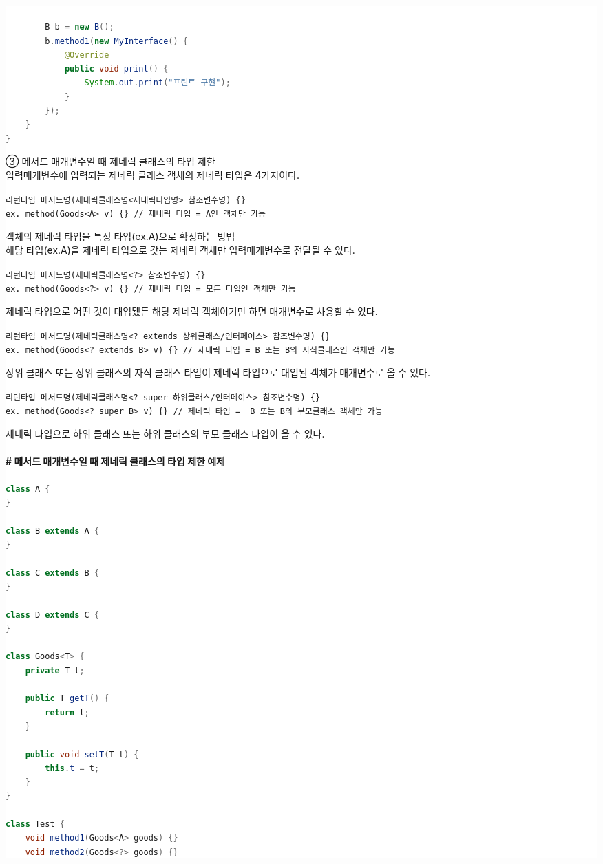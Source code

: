 ```java
        
        B b = new B();
        b.method1(new MyInterface() {
            @Override
            public void print() {
                System.out.print("프린트 구현");
            }
        });
    }
}
```

③ 메서드 매개변수일 때 제네릭 클래스의 타입 제한   
입력매개변수에 입력되는 제네릭 클래스 객체의 제네릭 타입은 4가지이다.
```
리턴타입 메서드명(제네릭클래스명<제네릭타입명> 참조변수명) {}
ex. method(Goods<A> v) {} // 제네릭 타입 = A인 객체만 가능
```
객체의 제네릭 타입을 특정 타입(ex.A)으로 확정하는 방법   
해당 타입(ex.A)을 제네릭 타입으로 갖는 제네릭 객체만 입력매개변수로 전달될 수 있다.
```
리턴타입 메서드명(제네릭클래스명<?> 참조변수명) {}
ex. method(Goods<?> v) {} // 제네릭 타입 = 모든 타입인 객체만 가능
```
제네릭 타입으로 어떤 것이 대입됐든 해당 제네릭 객체이기만 하면 매개변수로 사용할 수 있다.
```
리턴타입 메서드명(제네릭클래스명<? extends 상위클래스/인터페이스> 참조변수명) {}
ex. method(Goods<? extends B> v) {} // 제네릭 타입 = B 또는 B의 자식클래스인 객체만 가능
```
상위 클래스 또는 상위 클래스의 자식 클래스 타입이 제네릭 타입으로 대입된 객체가 매개변수로 올 수 있다.
```
리턴타입 메서드명(제네릭클래스명<? super 하위클래스/인터페이스> 참조변수명) {}
ex. method(Goods<? super B> v) {} // 제네릭 타입 =  B 또는 B의 부모클래스 객체만 가능
```
제네릭 타입으로 하위 클래스 또는 하위 클래스의 부모 클래스 타입이 올 수 있다.

#### # 메서드 매개변수일 때 제네릭 클래스의 타입 제한 예제

```java
class A {
}

class B extends A {
}

class C extends B {
}

class D extends C {
}

class Goods<T> {
    private T t;

    public T getT() {
        return t;
    }

    public void setT(T t) {
        this.t = t;
    }
}

class Test {
    void method1(Goods<A> goods) {}
    void method2(Goods<?> goods) {}
```